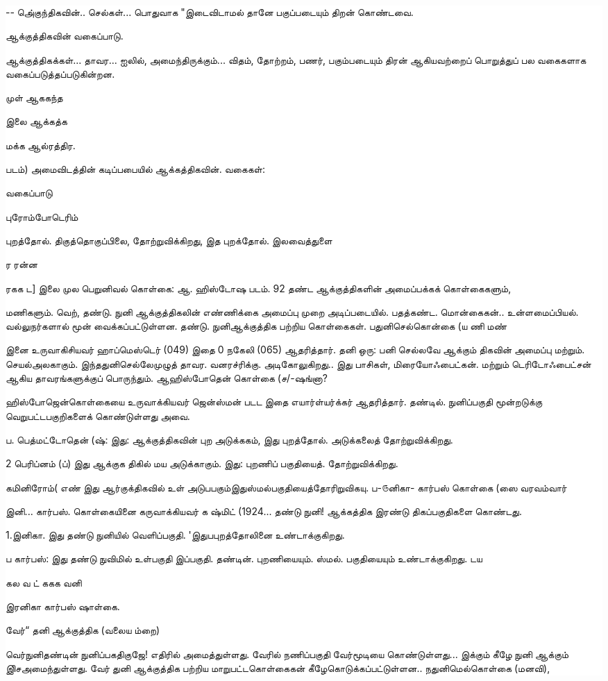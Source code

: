 \-- அெ்குந்திகவின்‌.. செல்கள்‌... பொதுவாக "இடைவிடாமல்‌ தானே பகுப்படையும்‌ திறன்‌ கொண்டவை.

ஆக்குத்திகவின்‌ வகைப்பாடு.

ஆக்குத்திகக்கள்‌... தாவர... ஐலில்‌, அமைந்திருக்கும்‌... விதம்‌, தோற்றம்‌, பணர்‌, பகும்படையும்‌ திரன்‌ ஆகியவற்றைப்‌ பொறுத்துப்‌ பல வகைகளாக வகைப்படுத்தப்படுகின்றன.

முள்‌ ஆககந்த

இலை ஆக்கத்க

மக்க ஆல்ரத்திர.

படம்‌) அமைவிடத்தின்‌ கடிப்பபையில்‌ ஆக்கத்திகவின்‌. வகைகள்‌:

வகைப்பாடு

புரோம்போடெரிம்‌

புறத்தோல்‌. திகுத்தொகுப்பிலை, தோற்றுவிக்கிறது, இத புறக்தோல்‌. இலவைத்துளை

ர ரன்ன

ரகக
ட\] இலை முல பெறுனிவல்‌ கொள்கை: ஆ. ஹிஸ்டோஷ படம்‌. 92 தண்ட ஆக்குத்திகளின்‌ அமைப்பக்கக்‌ கொள்கைகளும்‌,

மணிகளும்‌. வெற்‌, தண்டு. நுனி ஆக்குத்திகலின்‌ எண்ணிக்கை அமைப்பு முறை அடிப்படையில்‌. பதத்கண்ட. மொன்கைகன்‌.. உன்ளமைப்பியல்‌. வல்லுநர்களால்‌ மூன்‌ வைக்கப்பட்டுள்ளன. தண்டு. நுனிஆக்குத்திக பற்றிய கொள்கைகள்‌. பதுனிசெல்கொன்கை (ய ணி மண்‌

இனை உருவாகிசியவர்‌ ஹாப்மெஸ்டெர்‌ (049) இதை 0 நகேலி (065) ஆதரித்தார்‌. தனி ஒரு: பனி செல்லவே ஆக்கும்‌ திகவின்‌ அமைப்பு மற்றும்‌. செயல்‌அலகாகும்‌. இந்ததுனிசெல்லேமுழுத் தாவர. வனரச்ரிக்கு. அடிகோலுகிறது.. இது பாசிகள்‌, மிரையோஃபைட்கன்‌. மற்றும்‌ டெரிடோஃபைட்சன்‌ ஆகிய தாவரங்களுக்குப்‌ பொருந்தும்‌. ஆஹிஸ்போதென்‌ கொள்கை (ச/-ஷங்னா?

ஹிஸ்போஜென்கொள்கையை உருவாக்கியவர்‌ ஜென்ஸ்மன்‌ படட இதை எயார்ள்யர்க்கர்‌ ஆதரித்தார்‌. தண்டில்‌. நுனிப்பகுதி மூன்றடுக்கு வெறுபட்டபகுறிகளைக்‌ கொண்டுள்ளது அவை.

ப. பெத்மட்டோதென்‌ (ஷ்‌: இது: ஆக்குத்திகவின்‌ புற அடுக்ககம்‌, இது புறத்தோல்‌. அடுக்கலைத்‌ தோற்றுவிக்கிறது.

2 பெரிப்னம்‌ (ப்‌) இது ஆக்குக திகில்‌ மய அடுக்காகும்‌. இது: புறணிப்‌ பகுதியைத்‌. தோற்றுவிக்கிறது.

கமினிரோம்‌( எண்‌ இது ஆர்குக்திகவில்‌ உள்‌ அடுபபகும்‌இதுஸ்மல்பகுதியைத்தோரிறுவிகயு. ப-௫னிகா- கார்பஸ்‌ கொள்கை (ஸை வரவம்வார்‌

இனி... கார்பஸ்‌. கொள்கையினை கருவாக்கியவர்‌ க ஷ்மிட்‌ (1924... தண்டு நுனி! ஆக்கத்திக இரண்டு திகப்பகுதிகளை கொண்டது.

1.இனிகா. இது தண்டு நுனியில்‌ வெளிப்பகுதி. 'இதுபபுறத்தோலினை உண்டாக்குகிறது.

ப கார்பஸ்‌: இது தண்டு நுவிமில்‌ உள்பகுதி இப்பகுதி. தண்டின்‌. புறணியையும்‌. ஸ்மல்‌. பகுதியையும்‌ உண்டாக்குகிறது.
டய

கல வ ட்‌ ககக வனி

இரனிகா கார்பஸ்‌ ஷாள்கை.

வேர்‌“ தனி ஆக்குத்திக (வலைய ம்றை)

வெர்நுனிதண்டின்‌ நுனிப்பகதி்குஜே! எதிரில்‌ அமைத்துள்ளது. வேரில்‌ நணிப்பகுதி வேர்மூடியை கொண்டுள்ளது... இக்கும்‌ கீழே நுனி ஆக்கும்‌ இிசஅமைந்துள்ளது. வேர்‌ துனி ஆக்குத்திக பற்றிய மாறுபட்டகொள்கைகன்‌ கீழேகொடுக்கப்பட்டுள்ளன.. நதுனிமெல்கொள்கை (மனவி),
